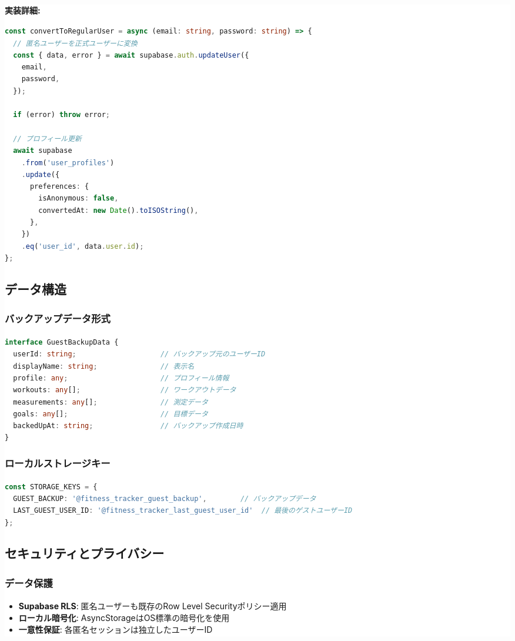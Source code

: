 **実装詳細:**
```typescript
const convertToRegularUser = async (email: string, password: string) => {
  // 匿名ユーザーを正式ユーザーに変換
  const { data, error } = await supabase.auth.updateUser({
    email,
    password,
  });

  if (error) throw error;

  // プロフィール更新
  await supabase
    .from('user_profiles')
    .update({
      preferences: {
        isAnonymous: false,
        convertedAt: new Date().toISOString(),
      },
    })
    .eq('user_id', data.user.id);
};
```

## データ構造

### バックアップデータ形式

```typescript
interface GuestBackupData {
  userId: string;                    // バックアップ元のユーザーID
  displayName: string;               // 表示名
  profile: any;                      // プロフィール情報
  workouts: any[];                   // ワークアウトデータ
  measurements: any[];               // 測定データ
  goals: any[];                      // 目標データ
  backedUpAt: string;                // バックアップ作成日時
}
```

### ローカルストレージキー

```typescript
const STORAGE_KEYS = {
  GUEST_BACKUP: '@fitness_tracker_guest_backup',        // バックアップデータ
  LAST_GUEST_USER_ID: '@fitness_tracker_last_guest_user_id'  // 最後のゲストユーザーID
};
```

## セキュリティとプライバシー

### データ保護
- **Supabase RLS**: 匿名ユーザーも既存のRow Level Securityポリシー適用
- **ローカル暗号化**: AsyncStorageはOS標準の暗号化を使用
- **一意性保証**: 各匿名セッションは独立したユーザーID

